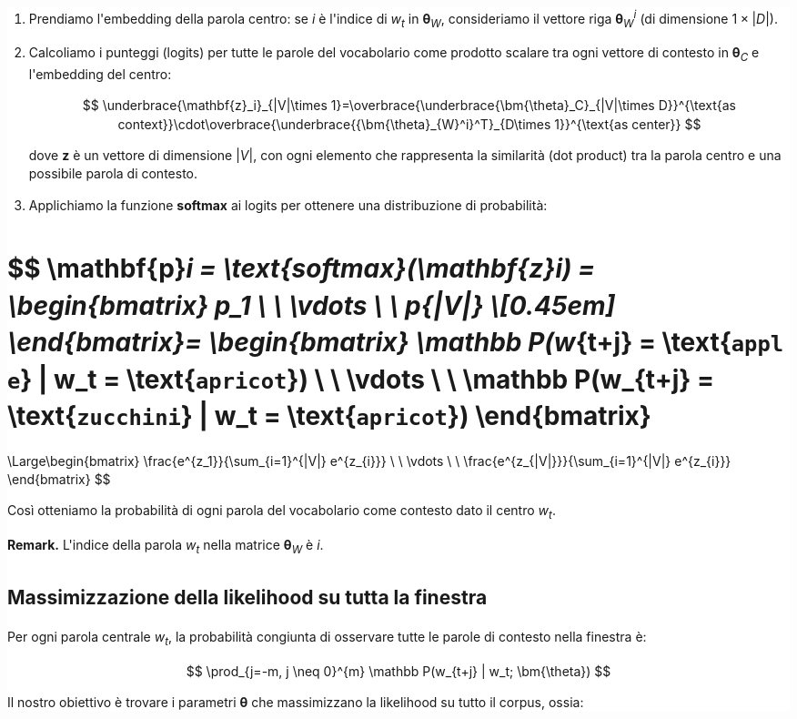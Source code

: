 1. Prendiamo l'embedding della parola centro: se $i$ è l'indice di $w_t$ in $\bm{\theta}_W$, consideriamo il vettore riga $\bm{\theta}_W^i$ (di dimensione $1 \times |D|$).
2. Calcoliamo i punteggi (logits) per tutte le parole del vocabolario come prodotto scalare tra ogni vettore di contesto in $\bm{\theta}_C$ e l'embedding del centro:

   $$
   \underbrace{\mathbf{z}_i}_{|V|\times 1}=\overbrace{\underbrace{\bm{\theta}_C}_{|V|\times D}}^{\text{as context}}\cdot\overbrace{\underbrace{{\bm{\theta}_{W}^i}^T}_{D\times 1}}^{\text{as center}}
   $$

   dove $\mathbf{z}$ è un vettore di dimensione $|V|$, con ogni elemento che rappresenta la similarità (dot product) tra la parola centro e una possibile parola di contesto.

3. Applichiamo la funzione **softmax** ai logits per ottenere una distribuzione di probabilità:

  $$
  \mathbf{p}_i = \text{softmax}(\mathbf{z}_i) = \begin{bmatrix}
  p_1 \\
  \\
  \vdots \\
  \\
  p_{|V|}
  \\[0.45em]
  \end{bmatrix}= \begin{bmatrix}
  \mathbb P(w_{t+j} = \text{`apple`} | w_t = \text{`apricot`}) \\
  \\
  \vdots \\
  \\
  \mathbb P(w_{t+j} = \text{`zucchini`} | w_t = \text{`apricot`})
  \end{bmatrix}
  =  
  \Large\begin{bmatrix}
  \frac{e^{z_1}}{\sum_{i=1}^{|V|} e^{z_{i}}} \\
  \\
  \vdots \\
  \\
  \frac{e^{z_{|V|}}}{\sum_{i=1}^{|V|} e^{z_{i}}}
  \end{bmatrix}
  $$

Così otteniamo la probabilità di ogni parola del vocabolario come contesto dato il centro $w_t$.

**Remark.** L'indice della parola $w_t$ nella matrice $\bm{\theta}_W$ è $i$.

## Massimizzazione della likelihood su tutta la finestra

Per ogni parola centrale $w_t$, la probabilità congiunta di osservare tutte le parole di contesto nella finestra è:

$$
\prod_{j=-m, j \neq 0}^{m} \mathbb P(w_{t+j} | w_t; \bm{\theta})
$$

Il nostro obiettivo è trovare i parametri $\bm{\theta}$ che massimizzano la likelihood su tutto il corpus, ossia:
